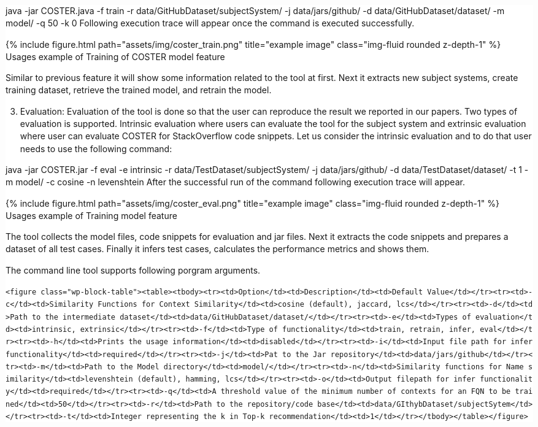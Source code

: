 java -jar COSTER.java -f train -r data/GitHubDataset/subjectSystem/ -j data/jars/github/ -d data/GitHubDataset/dataset/ -m model/ -q 50 -k 0
Following execution trace will appear once the command is executed successfully.

<div class="row">
    <div class="col-sm mt-3 mt-md-0">
        {% include figure.html path="assets/img/coster_train.png" title="example image" class="img-fluid rounded z-depth-1" %}
    </div>
</div>
<div class="caption">
    Usages example of Training of COSTER model feature
</div>

Similar to previous feature it will show some information related to the tool at first. Next it extracts new subject systems, create training dataset, retrieve the trained model, and retrain the model.

3. Evaluation: Evaluation of the tool is done so that the user can reproduce the result we reported in our papers.  Two types of evaluation is supported. Intrinsic evaluation where users can evaluate the tool for the subject system and extrinsic evaluation where user can evaluate COSTER for StackOverflow code snippets. Let us consider the intrinsic evaluation and to do that user needs to use the following command:

java -jar COSTER.jar -f eval -e intrinsic -r data/TestDataset/subjectSystem/ -j data/jars/github/ -d data/TestDataset/dataset/ -t 1 -m model/ -c cosine -n levenshtein
After the successful run of the command following execution trace will appear.

<div class="row">
    <div class="col-sm mt-3 mt-md-0">
        {% include figure.html path="assets/img/coster_eval.png" title="example image" class="img-fluid rounded z-depth-1" %}
    </div>
</div>
<div class="caption">
    Usages example of Training model feature
</div>

The tool collects the model files, code snippets for evaluation and jar files. Next it extracts the code snippets and prepares a dataset of all test cases. Finally it infers test cases, calculates the performance metrics and shows them.

The command line tool supports following porgram arguments.
```
<figure class="wp-block-table"><table><tbody><tr><td>Option</td><td>Description</td><td>Default Value</td></tr><tr><td>-c</td><td>Similarity Functions for Context Similarity</td><td>cosine (default), jaccard, lcs</td></tr><tr><td>-d</td><td>Path to the intermediate dataset</td><td>data/GitHubDataset/dataset/</td></tr><tr><td>-e</td><td>Types of evaluation</td><td>intrinsic, extrinsic</td></tr><tr><td>-f</td><td>Type of functionality</td><td>train, retrain, infer, eval</td></tr><tr><td>-h</td><td>Prints the usage information</td><td>disabled</td></tr><tr><td>-i</td><td>Input file path for infer functionality</td><td>required</td></tr><tr><td>-j</td><td>Pat to the Jar repository</td><td>data/jars/github</td></tr><tr><td>-m</td><td>Path to the Model directory</td><td>model/</td></tr><tr><td>-n</td><td>Similarity functions for Name similarity</td><td>levenshtein (default), hamming, lcs</td></tr><tr><td>-o</td><td>Output filepath for infer functionality</td><td>required</td></tr><tr><td>-q</td><td>A threshold value of the minimum number of contexts for an FQN to be trained</td><td>50</td></tr><tr><td>-r</td><td>Path to the repository/code base</td><td>data/GIthybDataset/subjectSytem</td></tr><tr><td>-t</td><td>Integer representing the k in Top-k recommendation</td><td>1</td></tr></tbody></table></figure>

```
